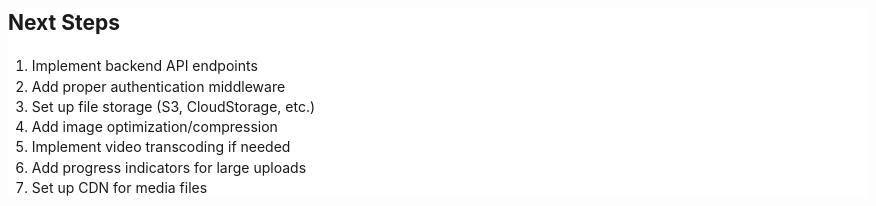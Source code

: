 
## Next Steps

1. Implement backend API endpoints
2. Add proper authentication middleware
3. Set up file storage (S3, CloudStorage, etc.)
4. Add image optimization/compression
5. Implement video transcoding if needed
6. Add progress indicators for large uploads
7. Set up CDN for media files
